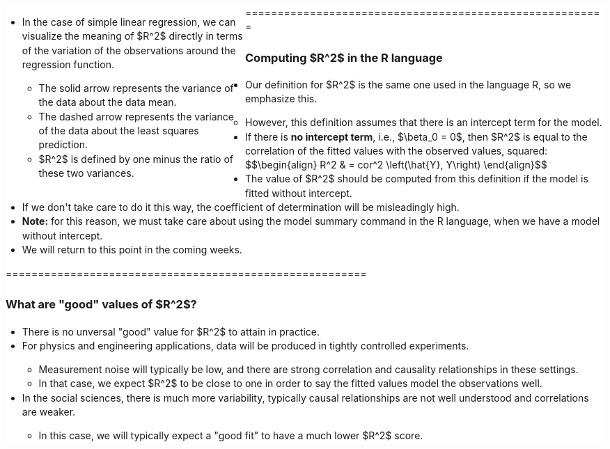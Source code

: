 <div style="float:left; width:40%">
<ul>
  <li> In the case of simple linear regression, we can visualize the meaning of $R^2$ directly in terms of the variation of the observations around the regression function.</li>
  <ul>
    <li> The solid arrow represents the variance of the data about the data mean.</li>
    <li> The dashed arrow represents the variance of the data about the least squares prediction.</li>
    <li> $R^2$ is defined by one minus the ratio of these two variances.</li>
  </ul>
</ul>
</div>


========================================================

<h3> Computing $R^2$ in the R language</h3>

<ul>
  <li>Our definition for $R^2$ is the same one used in the language R, so we emphasize this.</li>
  <ul>
    <li> However, this definition assumes that there is an intercept term for the model.</li>
  </ul>
  <li> If there is <b>no intercept term</b>, i.e., $\beta_0 = 0$, then $R^2$ is equal to the correlation of the fitted values with the observed values, squared:
  $$\begin{align}
  R^2 & = cor^2 \left(\hat{Y}, Y\right)
  \end{align}$$
  </li>
  <li>The value of $R^2$ should be computed from this definition if the model is fitted without intercept.</li>
  <li>If we don't take care to do it this way, the coefficient of determination will be misleadingly high.</li>
  <li><b>Note:</b> for this reason, we must take care about using the model summary command in the R language, when we have a model without intercept.</li>
  <li>We will return to this point in the coming weeks.</li>
</ul>

========================================================
<h3> What are "good" values of $R^2$?</h3>

<ul>
  <li>There is no unversal "good" value for $R^2$ to attain in practice.</li>
  <li> For physics and engineering applications, data will be produced in tightly controlled experiments.</li>
  <ul>
    <li>Measurement noise will typically be low, and there are strong correlation and causality relationships in these settings.</li>
    <li> In that case, we expect $R^2$ to be close to one in order to say the fitted values model the observations well.</li>
  </ul>  
  <li> In the social sciences, there is much more variability, typically causal relationships are not well understood and correlations are weaker.</li>
  <ul>
    <li> In this case, we will typically expect a "good fit" to have a much lower $R^2$ score.</li>
  </ul>
</ul>
